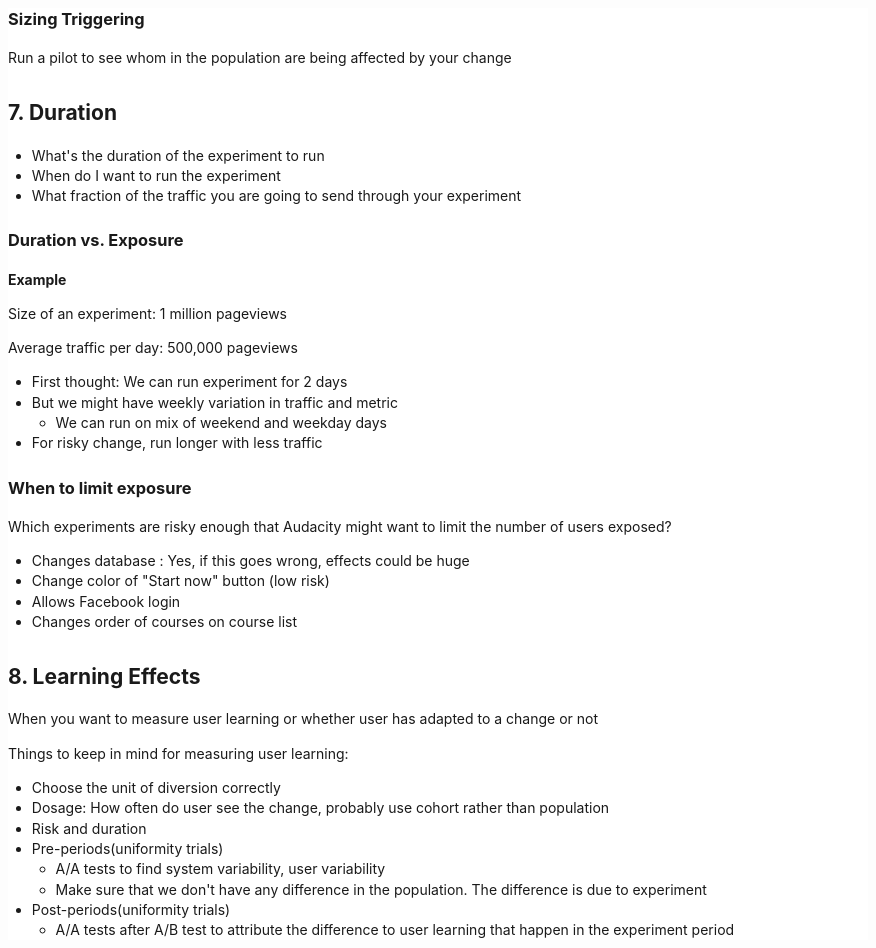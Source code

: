 



### Sizing Triggering

Run a pilot to see whom in the population are being affected by your change



## 7. Duration

* What's the duration of the experiment to run
* When do I want to run the experiment
* What fraction of the traffic you are going to send through your experiment



### Duration vs. Exposure

**Example**

Size of an experiment: 1 million pageviews

Average traffic per day: 500,000 pageviews 

* First thought: We can run experiment for 2 days 
* But we might have weekly variation in traffic and metric
  * We can run on mix of weekend and weekday days
* For risky change, run longer with less traffic 



### When to limit exposure

Which experiments are risky enough that Audacity might want to limit the number of users exposed?

* Changes database : Yes, if this goes wrong, effects could be huge
* Change color of "Start now" button (low risk)
* Allows Facebook login
*  Changes order of courses on course list





## 8. Learning Effects

When you want to measure user learning or whether user has adapted to a change or not

Things to keep in mind for measuring user learning:

* Choose the unit of diversion correctly
* Dosage: How often do user see the change, probably use cohort rather than population
* Risk and duration
* Pre-periods(uniformity trials)
  * A/A tests to find system variability, user variability
  * Make sure that we don't have any difference in the population. The difference is due to experiment
* Post-periods(uniformity trials)
  * A/A tests after A/B test to attribute the difference to user learning that happen in the experiment period













 